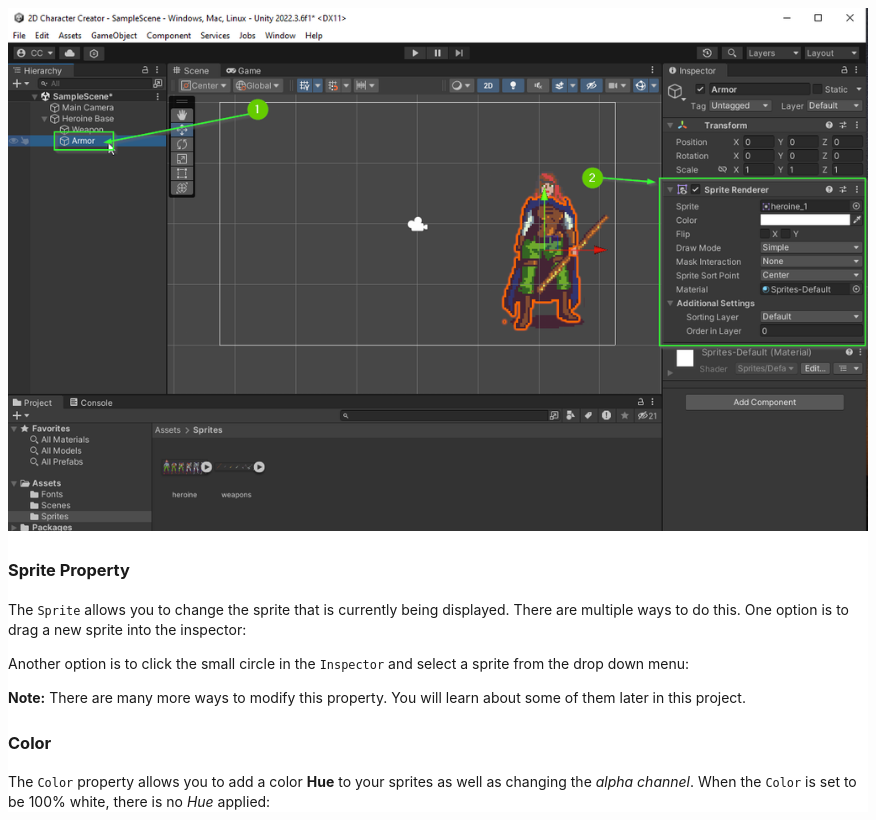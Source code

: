 ![Sprite Renderer](../imgs/05/01-sprite-renderer.png)

### Sprite Property

The `Sprite` allows you to change the sprite that is currently being displayed. There are multiple ways to do this. One option is to drag a new sprite into the inspector:

<video autoplay loop muted style="max-width:700px">
  <source src="../imgs/05/02-drag-to-change.webm" type="video/webm">
</video>

Another option is to click the small circle in the `Inspector` and select a sprite from the drop down menu:

<video autoplay loop muted style="max-width:700px">
  <source src="../imgs/05/03-drop-down-change.webm" type="video/webm">
</video>

**Note:** There are many more ways to modify this property. You will learn about
some of them later in this project.

### Color

The `Color` property allows you to add a color **Hue** to your sprites as well as changing the *alpha channel*. When the `Color` is set to be 100% white, there is no *Hue* applied:

<video autoplay loop muted style="max-width:700px">
  <source src="../imgs/05/04-color-change.webm" type="video/webm">
</video>
